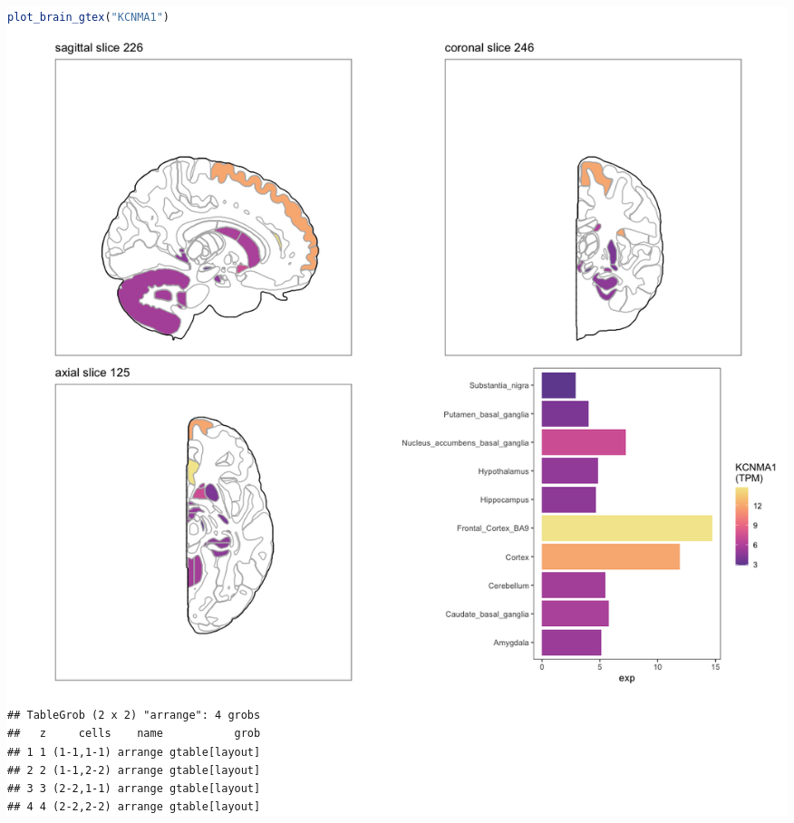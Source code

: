 ``` r
plot_brain_gtex("KCNMA1")
```

![](brain_atlas_files/figure-gfm/getx_plot_examples-2.png)

    ## TableGrob (2 x 2) "arrange": 4 grobs
    ##   z     cells    name           grob
    ## 1 1 (1-1,1-1) arrange gtable[layout]
    ## 2 2 (1-1,2-2) arrange gtable[layout]
    ## 3 3 (2-2,1-1) arrange gtable[layout]
    ## 4 4 (2-2,2-2) arrange gtable[layout]
